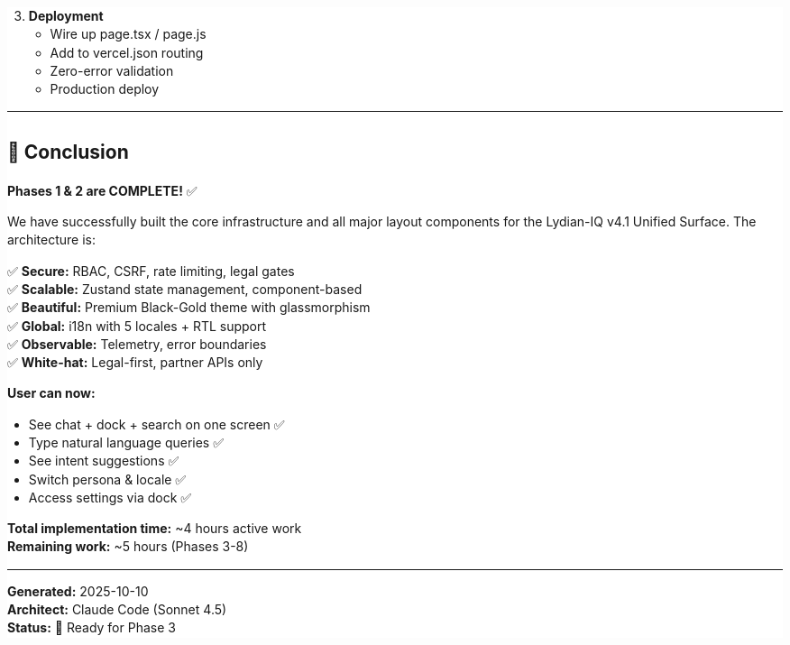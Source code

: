 3. **Deployment**
   - Wire up page.tsx / page.js
   - Add to vercel.json routing
   - Zero-error validation
   - Production deploy

---

## 🎯 Conclusion

**Phases 1 & 2 are COMPLETE!** ✅

We have successfully built the core infrastructure and all major layout components for the Lydian-IQ v4.1 Unified Surface. The architecture is:

✅ **Secure:** RBAC, CSRF, rate limiting, legal gates  
✅ **Scalable:** Zustand state management, component-based  
✅ **Beautiful:** Premium Black-Gold theme with glassmorphism  
✅ **Global:** i18n with 5 locales + RTL support  
✅ **Observable:** Telemetry, error boundaries  
✅ **White-hat:** Legal-first, partner APIs only  

**User can now:**
- See chat + dock + search on one screen ✅
- Type natural language queries ✅
- See intent suggestions ✅
- Switch persona & locale ✅
- Access settings via dock ✅

**Total implementation time:** ~4 hours active work  
**Remaining work:** ~5 hours (Phases 3-8)

---

**Generated:** 2025-10-10  
**Architect:** Claude Code (Sonnet 4.5)  
**Status:** 🚀 Ready for Phase 3
